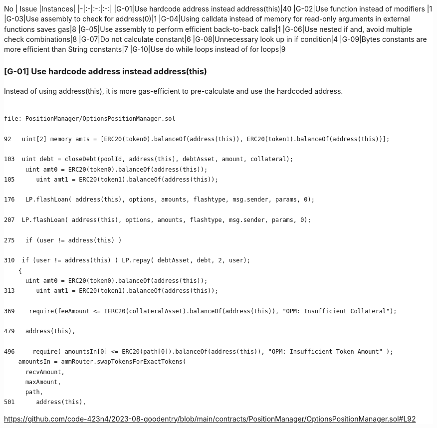 No | Issue |Instances|
|-|:-|:-:|:-:|
|G-01|Use hardcode address instead address(this)|40
|G-02|Use function instead of modifiers |1
|G-03|Use assembly to check for address(0)|1
|G-04|Using calldata instead of memory for read-only arguments in external functions saves gas|8
|G-05|Use assembly to perform efficient back-to-back calls|1
|G-06|Use nested if and, avoid multiple check combinations|8
|G-07|Do not calculate constant|6
|G-08|Unnecessary look up in if condition|4
|G-09|Bytes constants are more efficient than String constants|7
|G-10|Use do while loops instead of for loops|9

### [G-01] Use hardcode address instead address(this)
Instead of using address(this), it is more gas-efficient to pre-calculate and use the hardcoded address.

```solidity

file: PositionManager/OptionsPositionManager.sol

92   uint[2] memory amts = [ERC20(token0).balanceOf(address(this)), ERC20(token1).balanceOf(address(this))];

103  uint debt = closeDebt(poolId, address(this), debtAsset, amount, collateral);
      uint amt0 = ERC20(token0).balanceOf(address(this));
105      uint amt1 = ERC20(token1).balanceOf(address(this));

176   LP.flashLoan( address(this), options, amounts, flashtype, msg.sender, params, 0);

207  LP.flashLoan( address(this), options, amounts, flashtype, msg.sender, params, 0);

275   if (user != address(this) )

310  if (user != address(this) ) LP.repay( debtAsset, debt, 2, user);
    {
      uint amt0 = ERC20(token0).balanceOf(address(this));
313      uint amt1 = ERC20(token1).balanceOf(address(this));

369    require(feeAmount <= IERC20(collateralAsset).balanceOf(address(this)), "OPM: Insufficient Collateral");

479   address(this), 

496     require( amountsIn[0] <= ERC20(path[0]).balanceOf(address(this)), "OPM: Insufficient Token Amount" );
    amountsIn = ammRouter.swapTokensForExactTokens(
      recvAmount,
      maxAmount,
      path,
501      address(this),

```
https://github.com/code-423n4/2023-08-goodentry/blob/main/contracts/PositionManager/OptionsPositionManager.sol#L92